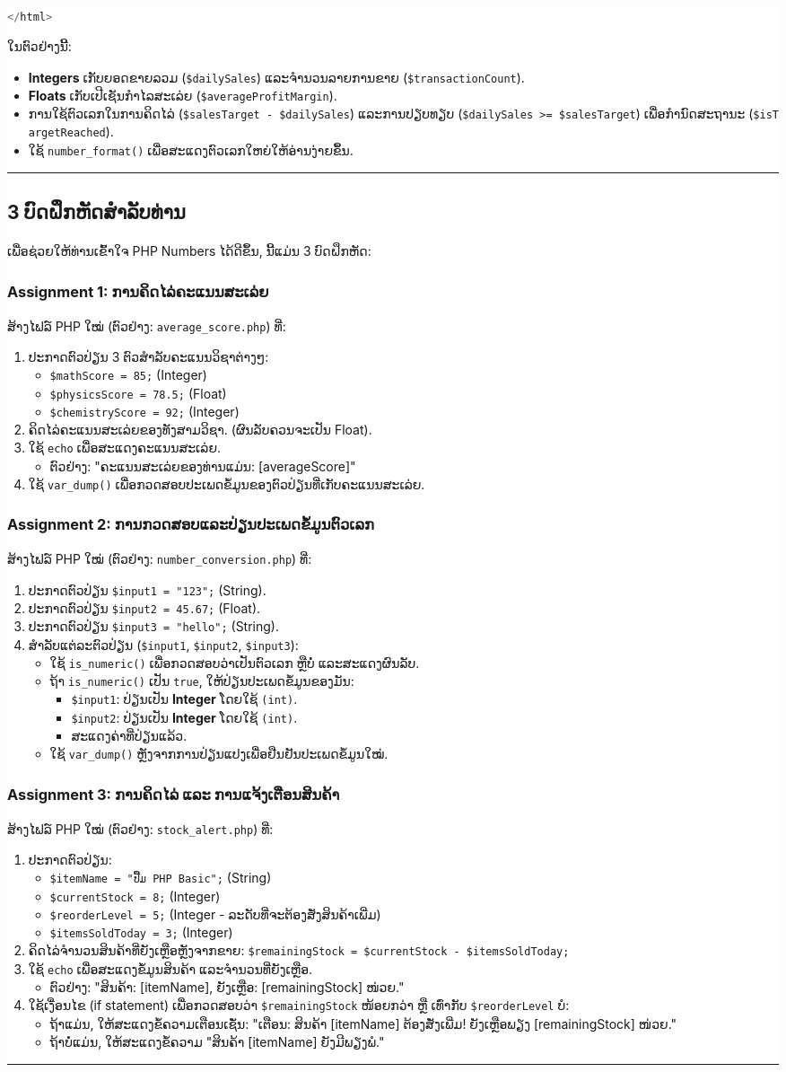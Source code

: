 ```php
</html>
```

ໃນຕົວຢ່າງນີ້:

  * **Integers** ເກັບຍອດຂາຍລວມ (`$dailySales`) ແລະຈຳນວນລາຍການຂາຍ (`$transactionCount`).
  * **Floats** ເກັບເປີເຊັນກຳໄລສະເລ່ຍ (`$averageProfitMargin`).
  * ການໃຊ້ຕົວເລກໃນການຄິດໄລ່ (`$salesTarget - $dailySales`) ແລະການປຽບທຽບ (`$dailySales >= $salesTarget`) ເພື່ອກຳນົດສະຖານະ (`$isTargetReached`).
  * ໃຊ້ `number_format()` ເພື່ອສະແດງຕົວເລກໃຫຍ່ໃຫ້ອ່ານງ່າຍຂຶ້ນ.

-----

## 3 ບົດຝຶກຫັດສຳລັບທ່ານ

ເພື່ອຊ່ວຍໃຫ້ທ່ານເຂົ້າໃຈ PHP Numbers ໄດ້ດີຂຶ້ນ, ນີ້ແມ່ນ 3 ບົດຝຶກຫັດ:

### Assignment 1: ການຄິດໄລ່ຄະແນນສະເລ່ຍ

ສ້າງໄຟລ໌ PHP ໃໝ່ (ຕົວຢ່າງ: `average_score.php`) ທີ່:

1.  ປະກາດຕົວປ່ຽນ 3 ຕົວສຳລັບຄະແນນວິຊາຕ່າງໆ:
      * `$mathScore = 85;` (Integer)
      * `$physicsScore = 78.5;` (Float)
      * `$chemistryScore = 92;` (Integer)
2.  ຄິດໄລ່ຄະແນນສະເລ່ຍຂອງທັງສາມວິຊາ. (ຜົນລັບຄວນຈະເປັນ Float).
3.  ໃຊ້ `echo` ເພື່ອສະແດງຄະແນນສະເລ່ຍ.
      * ຕົວຢ່າງ: "ຄະແນນສະເລ່ຍຂອງທ່ານແມ່ນ: [averageScore]"
4.  ໃຊ້ `var_dump()` ເພື່ອກວດສອບປະເພດຂໍ້ມູນຂອງຕົວປ່ຽນທີ່ເກັບຄະແນນສະເລ່ຍ.

### Assignment 2: ການກວດສອບແລະປ່ຽນປະເພດຂໍ້ມູນຕົວເລກ

ສ້າງໄຟລ໌ PHP ໃໝ່ (ຕົວຢ່າງ: `number_conversion.php`) ທີ່:

1.  ປະກາດຕົວປ່ຽນ `$input1 = "123";` (String).
2.  ປະກາດຕົວປ່ຽນ `$input2 = 45.67;` (Float).
3.  ປະກາດຕົວປ່ຽນ `$input3 = "hello";` (String).
4.  ສຳລັບແຕ່ລະຕົວປ່ຽນ (`$input1`, `$input2`, `$input3`):
      * ໃຊ້ `is_numeric()` ເພື່ອກວດສອບວ່າເປັນຕົວເລກ ຫຼືບໍ່ ແລະສະແດງຜົນລັບ.
      * ຖ້າ `is_numeric()` ເປັນ `true`, ໃຫ້ປ່ຽນປະເພດຂໍ້ມູນຂອງມັນ:
          * `$input1`: ປ່ຽນເປັນ **Integer** ໂດຍໃຊ້ `(int)`.
          * `$input2`: ປ່ຽນເປັນ **Integer** ໂດຍໃຊ້ `(int)`.
          * ສະແດງຄ່າທີ່ປ່ຽນແລ້ວ.
      * ໃຊ້ `var_dump()` ຫຼັງຈາກການປ່ຽນແປງເພື່ອຢືນຢັນປະເພດຂໍ້ມູນໃໝ່.

### Assignment 3: ການຄິດໄລ່ ແລະ ການແຈ້ງເຕືອນສິນຄ້າ

ສ້າງໄຟລ໌ PHP ໃໝ່ (ຕົວຢ່າງ: `stock_alert.php`) ທີ່:

1.  ປະກາດຕົວປ່ຽນ:
      * `$itemName = "ປື້ມ PHP Basic";` (String)
      * `$currentStock = 8;` (Integer)
      * `$reorderLevel = 5;` (Integer - ລະດັບທີ່ຈະຕ້ອງສັ່ງສິນຄ້າເພີ່ມ)
      * `$itemsSoldToday = 3;` (Integer)
2.  ຄິດໄລ່ຈຳນວນສິນຄ້າທີ່ຍັງເຫຼືອຫຼັງຈາກຂາຍ: `$remainingStock = $currentStock - $itemsSoldToday;`
3.  ໃຊ້ `echo` ເພື່ອສະແດງຂໍ້ມູນສິນຄ້າ ແລະຈຳນວນທີ່ຍັງເຫຼືອ.
      * ຕົວຢ່າງ: "ສິນຄ້າ: [itemName], ຍັງເຫຼືອ: [remainingStock] ໜ່ວຍ."
4.  ໃຊ້ເງື່ອນໄຂ (if statement) ເພື່ອກວດສອບວ່າ `$remainingStock` ໜ້ອຍກວ່າ ຫຼື ເທົ່າກັບ `$reorderLevel` ບໍ:
      * ຖ້າແມ່ນ, ໃຫ້ສະແດງຂໍ້ຄວາມເຕືອນເຊັ່ນ: "ເຕືອນ: ສິນຄ້າ [itemName] ຕ້ອງສັ່ງເພີ່ມ\! ຍັງເຫຼືອພຽງ [remainingStock] ໜ່ວຍ."
      * ຖ້າບໍ່ແມ່ນ, ໃຫ້ສະແດງຂໍ້ຄວາມ "ສິນຄ້າ [itemName] ຍັງມີພຽງພໍ."

-----